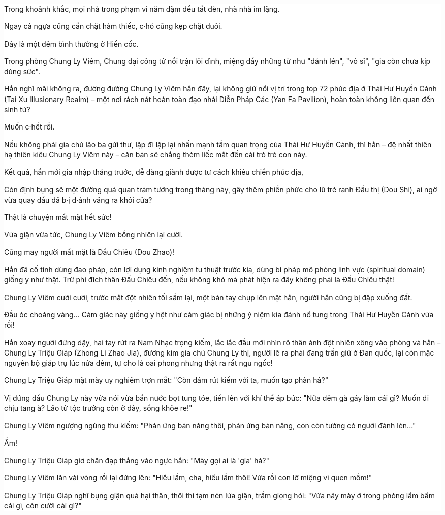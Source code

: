 Trong khoảnh khắc, mọi nhà trong phạm vi năm dặm đều tắt đèn, nhà nhà im lặng.

Ngay cả ngựa cũng cắn chặt hàm thiếc, c·hó cũng kẹp chặt đuôi.

Đây là một đêm bình thường ở Hiến cốc.

Trong phòng Chung Ly Viêm, Chung đại công tử nổi trận lôi đình, miệng đầy những từ như "đánh lén", "vô sỉ", "gia còn chưa kịp dùng sức".

Hắn nghĩ mãi không ra, đường đường Chung Ly Viêm hắn đây, lại không giữ nổi vị trí trong top 72 phúc địa ở Thái Hư Huyễn Cảnh (Tai Xu Illusionary Realm) – một nơi rách nát hoàn toàn đạo nhái Diễn Pháp Các (Yan Fa Pavilion), hoàn toàn không liên quan đến sinh tử?

Muốn c·hết rồi.

Nếu không phải gia chủ lão ba gửi thư, lặp đi lặp lại nhấn mạnh tầm quan trọng của Thái Hư Huyễn Cảnh, thì hắn – đệ nhất thiên hạ thiên kiêu Chung Ly Viêm này – căn bản sẽ chẳng thèm liếc mắt đến cái trò trẻ con này.

Kết quả, hắn mới gia nhập tháng trước, dễ dàng giành được tư cách khiêu chiến phúc địa,

Còn định bụng sẽ một đường quá quan trảm tướng trong tháng này, gây thêm phiền phức cho lũ trẻ ranh Đấu thị (Dou Shi), ai ngờ vừa quay đầu đã b·ị đ·ánh văng ra khỏi cửa?

Thật là chuyện mất mặt hết sức!

Vừa giận vừa tức, Chung Ly Viêm bỗng nhiên lại cười.

Cũng may người mất mặt là Đấu Chiêu (Dou Zhao)!

Hắn đã cố tình dùng đao pháp, còn lợi dụng kinh nghiệm tu thuật trước kia, dùng bí pháp mô phỏng linh vực (spiritual domain) giống y như thật. Trừ phi đích thân Đấu Chiêu đến, nếu không khó mà phát hiện ra đây không phải là Đấu Chiêu thật!

Chung Ly Viêm cười cười, trước mắt đột nhiên tối sầm lại, một bàn tay chụp lên mặt hắn, người hắn cũng bị đập xuống đất.

Đầu óc choáng váng... Cảm giác này giống y hệt như cảm giác bị những ý niệm kia đánh nổ tung trong Thái Hư Huyễn Cảnh vừa rồi!

Hắn xoay người đứng dậy, hai tay rút ra Nam Nhạc trọng kiếm, lắc lắc đầu mới nhìn rõ thân ảnh đột nhiên xông vào phòng vả hắn – Chung Ly Triệu Giáp (Zhong Li Zhao Jia), đương kim gia chủ Chung Ly thị, người lẽ ra phải đang trấn giữ ở Đan quốc, lại còn mặc nguyên bộ giáp trụ lúc nửa đêm, tự cho là oai phong nhưng thật ra rất ngu ngốc!

Chung Ly Triệu Giáp mặt mày uy nghiêm trợn mắt: "Còn dám rút kiếm với ta, muốn tạo phản hả?"

Vị đứng đầu Chung Ly này vừa nói vừa bắn nước bọt tung tóe, tiến lên với khí thế áp bức: "Nửa đêm gà gáy làm cái gì? Muốn đi chịu tang à? Lão tử tộc trưởng còn ở đây, sống khỏe re!"

Chung Ly Viêm ngượng ngùng thu kiếm: "Phản ứng bản năng thôi, phản ứng bản năng, con còn tưởng có người đánh lén..."

Ầm!

Chung Ly Triệu Giáp giơ chân đạp thẳng vào ngực hắn: "Mày gọi ai là 'gia' hả?"

Chung Ly Viêm lăn vài vòng rồi lại đứng lên: "Hiểu lầm, cha, hiểu lầm thôi! Vừa rồi con lỡ miệng vì quen mồm!"

Chung Ly Triệu Giáp nghĩ bụng giận quá hại thân, thôi thì tạm nén lửa giận, trầm giọng hỏi: "Vừa nãy mày ở trong phòng lẩm bẩm cái gì, còn cười cái gì?"
